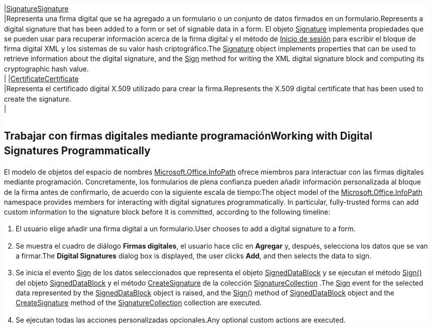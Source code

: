 |[<span data-ttu-id="6b7f0-159">Signature</span><span class="sxs-lookup"><span data-stu-id="6b7f0-159">Signature</span></span>](https://msdn.microsoft.com/library/Microsoft.Office.InfoPath.Signature.aspx) <br/> |<span data-ttu-id="6b7f0-160">Representa una firma digital que se ha agregado a un formulario o un conjunto de datos firmados en un formulario.</span><span class="sxs-lookup"><span data-stu-id="6b7f0-160">Represents a digital signature that has been added to a form or set of signable data in a form.</span></span> <span data-ttu-id="6b7f0-161">El objeto [Signature](https://msdn.microsoft.com/library/Microsoft.Office.InfoPath.Signature.aspx) implementa propiedades que se pueden usar para recuperar información acerca de la firma digital y el método de [Inicio de sesión](https://msdn.microsoft.com/library/Microsoft.Office.InfoPath.Signature.Sign.aspx) para escribir el bloque de firma digital XML y los sistemas de su valor hash criptográfico.</span><span class="sxs-lookup"><span data-stu-id="6b7f0-161">The [Signature](https://msdn.microsoft.com/library/Microsoft.Office.InfoPath.Signature.aspx) object implements properties that can be used to retrieve information about the digital signature, and the [Sign](https://msdn.microsoft.com/library/Microsoft.Office.InfoPath.Signature.Sign.aspx) method for writing the XML digital signature block and computing its cryptographic hash value.</span></span>  <br/> |
|[<span data-ttu-id="6b7f0-162">Certificate</span><span class="sxs-lookup"><span data-stu-id="6b7f0-162">Certificate</span></span>](https://msdn.microsoft.com/library/Microsoft.Office.InfoPath.Certificate.aspx) <br/> |<span data-ttu-id="6b7f0-163">Representa el certificado digital X.509 utilizado para crear la firma.</span><span class="sxs-lookup"><span data-stu-id="6b7f0-163">Represents the X.509 digital certificate that has been used to create the signature.</span></span>  <br/> |
   
## <a name="working-with-digital-signatures-programmatically"></a><span data-ttu-id="6b7f0-164">Trabajar con firmas digitales mediante programación</span><span class="sxs-lookup"><span data-stu-id="6b7f0-164">Working with Digital Signatures Programmatically</span></span>

<span data-ttu-id="6b7f0-p111">El modelo de objetos del espacio de nombres [Microsoft.Office.InfoPath](https://msdn.microsoft.com/library/Microsoft.Office.InfoPath.aspx) ofrece miembros para interactuar con las firmas digitales mediante programación. Concretamente, los formularios de plena confianza pueden añadir información personalizada al bloque de la firma antes de confirmarlo, de acuerdo con la siguiente escala de tiempo:</span><span class="sxs-lookup"><span data-stu-id="6b7f0-p111">The object model of the [Microsoft.Office.InfoPath](https://msdn.microsoft.com/library/Microsoft.Office.InfoPath.aspx) namespace provides members for interacting with digital signatures programmatically. In particular, fully-trusted forms can add custom information to the signature block before it is committed, according to the following timeline:</span></span> 
  
1. <span data-ttu-id="6b7f0-167">El usuario elige añadir una firma digital a un formulario.</span><span class="sxs-lookup"><span data-stu-id="6b7f0-167">User chooses to add a digital signature to a form.</span></span>
    
2. <span data-ttu-id="6b7f0-168">Se muestra el cuadro de diálogo **Firmas digitales**, el usuario hace clic en **Agregar** y, después, selecciona los datos que se van a firmar.</span><span class="sxs-lookup"><span data-stu-id="6b7f0-168">The **Digital Signatures** dialog box is displayed, the user clicks **Add**, and then selects the data to sign.</span></span>
    
3. <span data-ttu-id="6b7f0-169">Se inicia el evento [Sign](https://msdn.microsoft.com/library/Microsoft.Office.InfoPath.FormEvents.Sign.aspx) de los datos seleccionados que representa el objeto [SignedDataBlock](https://msdn.microsoft.com/library/Microsoft.Office.InfoPath.SignedDataBlock.aspx) y se ejecutan el método [Sign()](https://msdn.microsoft.com/library/Microsoft.Office.InfoPath.SignedDataBlock.Sign.aspx) del objeto [SignedDataBlock](https://msdn.microsoft.com/library/Microsoft.Office.InfoPath.SignedDataBlock.aspx) y el método [CreateSignature](https://msdn.microsoft.com/library/Microsoft.Office.InfoPath.SignatureCollection.CreateSignature.aspx) de la colección [SignatureCollection](https://msdn.microsoft.com/library/Microsoft.Office.InfoPath.SignatureCollection.aspx) .</span><span class="sxs-lookup"><span data-stu-id="6b7f0-169">The [Sign](https://msdn.microsoft.com/library/Microsoft.Office.InfoPath.FormEvents.Sign.aspx) event for the selected data represented by the [SignedDataBlock](https://msdn.microsoft.com/library/Microsoft.Office.InfoPath.SignedDataBlock.aspx) object is raised, and the [Sign()](https://msdn.microsoft.com/library/Microsoft.Office.InfoPath.SignedDataBlock.Sign.aspx) method of [SignedDataBlock](https://msdn.microsoft.com/library/Microsoft.Office.InfoPath.SignedDataBlock.aspx) object and the [CreateSignature](https://msdn.microsoft.com/library/Microsoft.Office.InfoPath.SignatureCollection.CreateSignature.aspx) method of the [SignatureCollection](https://msdn.microsoft.com/library/Microsoft.Office.InfoPath.SignatureCollection.aspx) collection are executed.</span></span> 
    
4. <span data-ttu-id="6b7f0-170">Se ejecutan todas las acciones personalizadas opcionales.</span><span class="sxs-lookup"><span data-stu-id="6b7f0-170">Any optional custom actions are executed.</span></span>
    